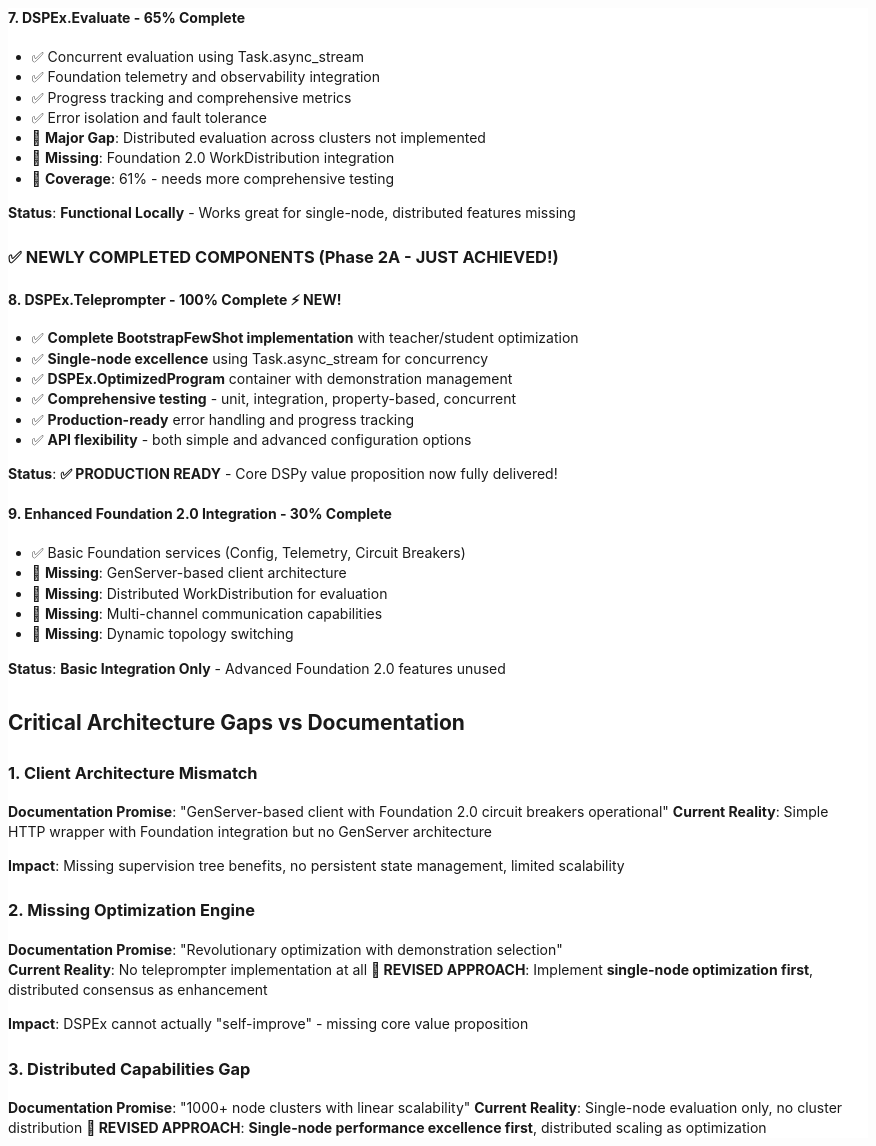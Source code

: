 #### 7. **DSPEx.Evaluate** - 65% Complete
- ✅ Concurrent evaluation using Task.async_stream
- ✅ Foundation telemetry and observability integration
- ✅ Progress tracking and comprehensive metrics
- ✅ Error isolation and fault tolerance
- 🔄 **Major Gap**: Distributed evaluation across clusters not implemented
- 🔄 **Missing**: Foundation 2.0 WorkDistribution integration
- 🔄 **Coverage**: 61% - needs more comprehensive testing

**Status**: **Functional Locally** - Works great for single-node, distributed features missing

### ✅ **NEWLY COMPLETED COMPONENTS** (Phase 2A - JUST ACHIEVED!)

#### 8. **DSPEx.Teleprompter** - 100% Complete ⚡ **NEW!**
- ✅ **Complete BootstrapFewShot implementation** with teacher/student optimization
- ✅ **Single-node excellence** using Task.async_stream for concurrency  
- ✅ **DSPEx.OptimizedProgram** container with demonstration management
- ✅ **Comprehensive testing** - unit, integration, property-based, concurrent
- ✅ **Production-ready** error handling and progress tracking
- ✅ **API flexibility** - both simple and advanced configuration options

**Status**: **✅ PRODUCTION READY** - Core DSPy value proposition now fully delivered!

#### 9. **Enhanced Foundation 2.0 Integration** - 30% Complete
- ✅ Basic Foundation services (Config, Telemetry, Circuit Breakers)
- 🔄 **Missing**: GenServer-based client architecture
- 🔄 **Missing**: Distributed WorkDistribution for evaluation
- 🔄 **Missing**: Multi-channel communication capabilities
- 🔄 **Missing**: Dynamic topology switching

**Status**: **Basic Integration Only** - Advanced Foundation 2.0 features unused

## Critical Architecture Gaps vs Documentation

### 1. **Client Architecture Mismatch**
**Documentation Promise**: "GenServer-based client with Foundation 2.0 circuit breakers operational"
**Current Reality**: Simple HTTP wrapper with Foundation integration but no GenServer architecture

**Impact**: Missing supervision tree benefits, no persistent state management, limited scalability

### 2. **Missing Optimization Engine**
**Documentation Promise**: "Revolutionary optimization with demonstration selection"  
**Current Reality**: No teleprompter implementation at all
**🎯 REVISED APPROACH**: Implement **single-node optimization first**, distributed consensus as enhancement

**Impact**: DSPEx cannot actually "self-improve" - missing core value proposition

### 3. **Distributed Capabilities Gap**
**Documentation Promise**: "1000+ node clusters with linear scalability"
**Current Reality**: Single-node evaluation only, no cluster distribution
**🎯 REVISED APPROACH**: **Single-node performance excellence first**, distributed scaling as optimization
